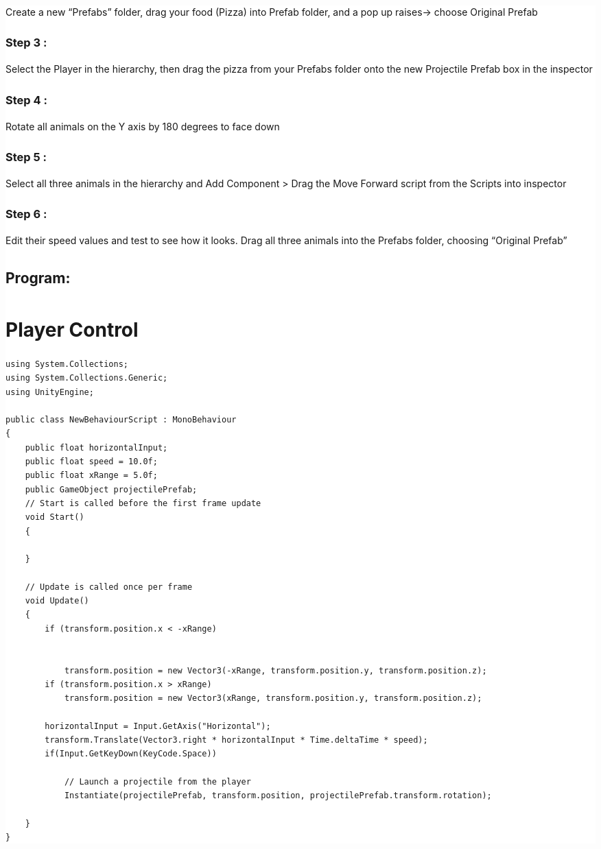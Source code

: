 Create a new “Prefabs” folder, drag your food (Pizza) into Prefab folder, and a pop up raises-> choose Original Prefab

### Step 3 :

Select the Player in the hierarchy, then drag the pizza from your Prefabs folder onto the new Projectile Prefab box in the inspector

### Step 4 :

Rotate all animals on the Y axis by 180 degrees to face down

### Step 5 :

Select all three animals in the hierarchy and Add Component > Drag the Move Forward script from the Scripts into inspector

### Step 6 :

Edit their speed values and test to see how it looks. Drag all three animals into the Prefabs folder, choosing “Original Prefab”

## Program:
# Player Control
```
using System.Collections;
using System.Collections.Generic;
using UnityEngine;

public class NewBehaviourScript : MonoBehaviour
{
    public float horizontalInput;
    public float speed = 10.0f;
    public float xRange = 5.0f;
    public GameObject projectilePrefab;
    // Start is called before the first frame update
    void Start()
    {
        
    }

    // Update is called once per frame
    void Update()
    {
        if (transform.position.x < -xRange)


            transform.position = new Vector3(-xRange, transform.position.y, transform.position.z);
        if (transform.position.x > xRange)
            transform.position = new Vector3(xRange, transform.position.y, transform.position.z);

        horizontalInput = Input.GetAxis("Horizontal");
        transform.Translate(Vector3.right * horizontalInput * Time.deltaTime * speed);
        if(Input.GetKeyDown(KeyCode.Space))
        
            // Launch a projectile from the player
            Instantiate(projectilePrefab, transform.position, projectilePrefab.transform.rotation);
        
    }
}
```